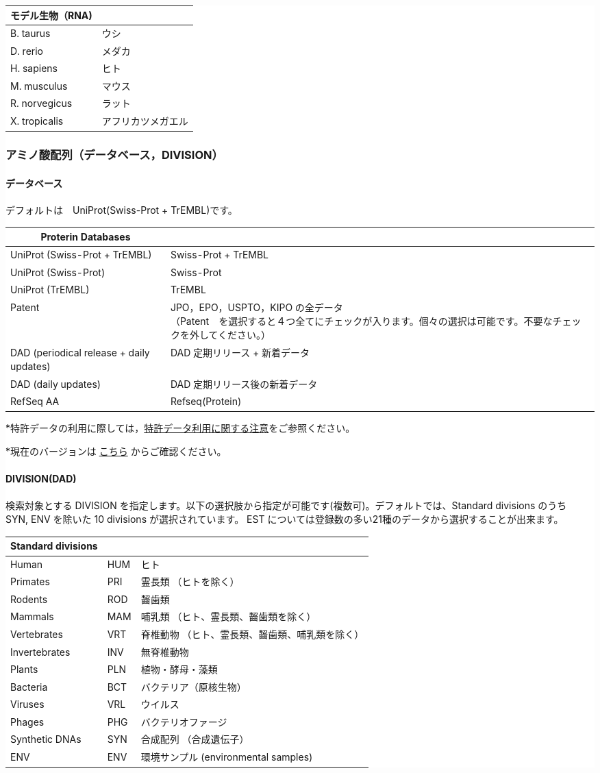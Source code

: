 |  モデル生物（RNA) |    |
| ---- | ---- |
|  B. taurus  |  ウシ  |
|  D. rerio  |  メダカ  |
|  H. sapiens  |  ヒト  |
|  M. musculus  |  マウス  |
|  R. norvegicus  |  ラット  |
|  X. tropicalis  |  アフリカツメガエル  |

### アミノ酸配列（データベース，DIVISION） <a name="protein"></a>

#### データベース <a name="データベース"></a>

デフォルトは　UniProt(Swiss-Prot + TrEMBL)です。

|  Proterin Databases |    |
| ---- | ---- |
| UniProt (Swiss-Prot + TrEMBL)  |  Swiss-Prot + TrEMBL  |
|  UniProt (Swiss-Prot)	  |  Swiss-Prot  |
|  UniProt (TrEMBL)	 |  TrEMBL |
|  Patent  |  JPO，EPO，USPTO，KIPO の全データ <br> （Patent　を選択すると４つ全てにチェックが入ります。個々の選択は可能です。不要なチェックを外してください。） |
|  DAD (periodical release + daily updates)  |  DAD 定期リリース + 新着データ  |
|  DAD (daily updates)  |  DAD 定期リリース後の新着データ  |
|  RefSeq AA  |  Refseq(Protein)  |

<span class="red">*</span>特許データの利用に際しては，[特許データ利用に関する注意](/ddbj/patent-data.html)をご参照ください。

<span class="red">*</span>現在のバージョンは [こちら](/latest-releases.html) からご確認ください。

#### DIVISION(DAD) <a name="DIVISIONDAD"></a>

検索対象とする DIVISION を指定します。以下の選択肢から指定が可能です(複数可)。デフォルトでは、Standard divisions のうち　SYN, ENV を除いた 10 divisions が選択されています。 EST については登録数の多い21種のデータから選択することが出来ます。

|  Standard divisions  |    |    |
| ---- | ---- | ---- |
|  Human  |  HUM  |  ヒト  |
|  Primates  |  PRI  |  霊長類 （ヒトを除く）  |
|  Rodents  |  ROD  |  齧歯類  |
|  Mammals	  |  MAM  |  哺乳類 （ヒト、霊長類、齧歯類を除く）  |
|  Vertebrates	  |  VRT  |  脊椎動物 （ヒト、霊長類、齧歯類、哺乳類を除く）  |
|  Invertebrates  |  INV  |  無脊椎動物  |
|  Plants  |  PLN  |  植物・酵母・藻類  |
|  Bacteria	  |  BCT	  |  バクテリア（原核生物）  |
|  Viruses  |  VRL  |  ウイルス  |
|  Phages  |  PHG  |  バクテリオファージ  |
|  Synthetic DNAs  |  SYN  |  合成配列 （合成遺伝子）  |
|  ENV  |  ENV  |  環境サンプル (environmental samples)  |

